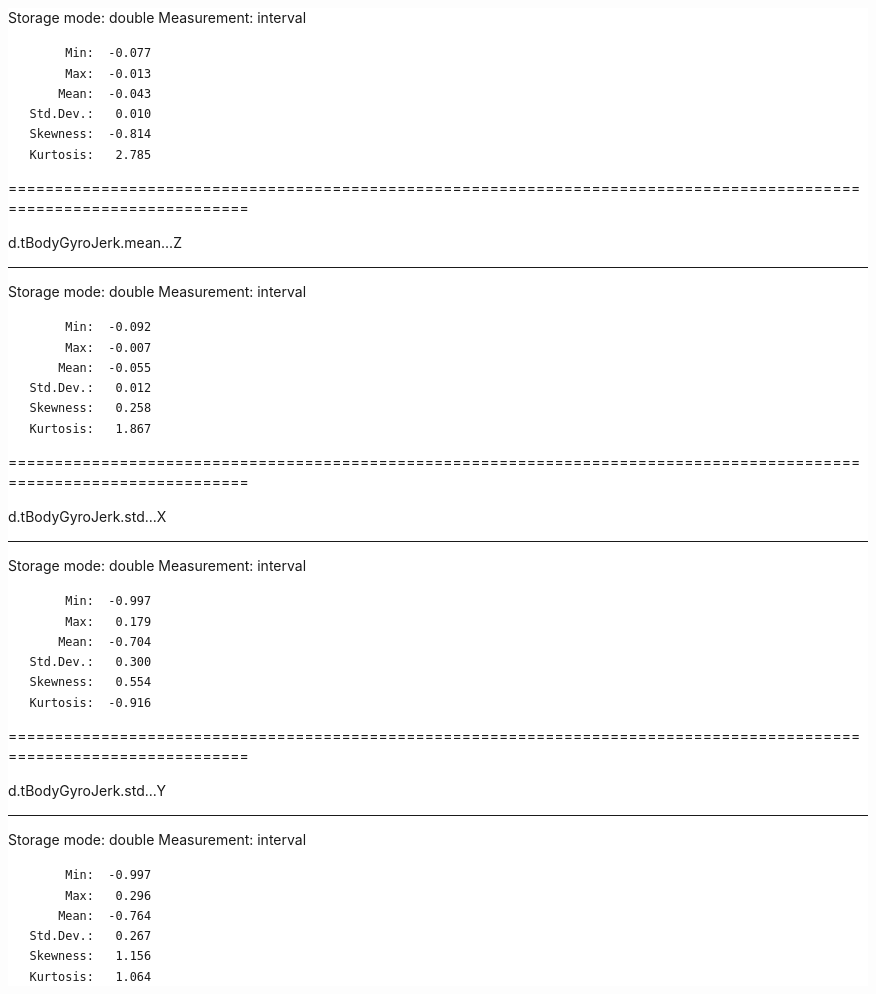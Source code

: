    Storage mode: double
   Measurement: interval

            Min:  -0.077
            Max:  -0.013
           Mean:  -0.043
       Std.Dev.:   0.010
       Skewness:  -0.814
       Kurtosis:   2.785

======================================================================================================================

   d.tBodyGyroJerk.mean...Z

----------------------------------------------------------------------------------------------------------------------

   Storage mode: double
   Measurement: interval

            Min:  -0.092
            Max:  -0.007
           Mean:  -0.055
       Std.Dev.:   0.012
       Skewness:   0.258
       Kurtosis:   1.867

======================================================================================================================

   d.tBodyGyroJerk.std...X

----------------------------------------------------------------------------------------------------------------------

   Storage mode: double
   Measurement: interval

            Min:  -0.997
            Max:   0.179
           Mean:  -0.704
       Std.Dev.:   0.300
       Skewness:   0.554
       Kurtosis:  -0.916

======================================================================================================================

   d.tBodyGyroJerk.std...Y

----------------------------------------------------------------------------------------------------------------------

   Storage mode: double
   Measurement: interval

            Min:  -0.997
            Max:   0.296
           Mean:  -0.764
       Std.Dev.:   0.267
       Skewness:   1.156
       Kurtosis:   1.064
